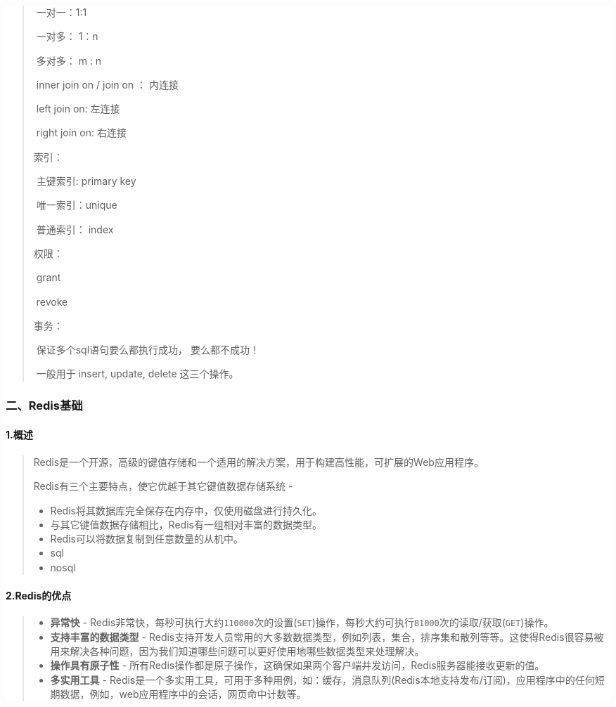 > ​	一对一：1:1
>
> ​	一对多： 1：n
>
> ​	多对多： m : n
>
> ​	inner join on /  join on  ： 内连接
>
> ​	left join on:  左连接 
>
> ​	right join on: 右连接
>
> 索引：
>
> ​	主键索引:  primary key
>
> ​	唯一索引：unique
>
> ​	普通索引： index
>
> 权限：
>
> ​	grant 
>
> ​	revoke
>
> 事务：
>
> ​	保证多个sql语句要么都执行成功， 要么都不成功！
>
> ​	一般用于 insert, update, delete 这三个操作。

### 二、Redis基础

#### 1.概述

> Redis是一个开源，高级的键值存储和一个适用的解决方案，用于构建高性能，可扩展的Web应用程序。
>
> Redis有三个主要特点，使它优越于其它键值数据存储系统 - 
>
> - Redis将其数据库完全保存在内存中，仅使用磁盘进行持久化。
> - 与其它键值数据存储相比，Redis有一组相对丰富的数据类型。
> - Redis可以将数据复制到任意数量的从机中。
> - sql 
> - nosql  
>
>


#### 2.Redis的优点

> - **异常快** - Redis非常快，每秒可执行大约`110000`次的设置(`SET`)操作，每秒大约可执行`81000`次的读取/获取(`GET`)操作。
> - **支持丰富的数据类型** - Redis支持开发人员常用的大多数数据类型，例如列表，集合，排序集和散列等等。这使得Redis很容易被用来解决各种问题，因为我们知道哪些问题可以更好使用地哪些数据类型来处理解决。
> - **操作具有原子性** - 所有Redis操作都是原子操作，这确保如果两个客户端并发访问，Redis服务器能接收更新的值。
> - **多实用工具** - Redis是一个多实用工具，可用于多种用例，如：缓存，消息队列(Redis本地支持发布/订阅)，应用程序中的任何短期数据，例如，web应用程序中的会话，网页命中计数等。
>
